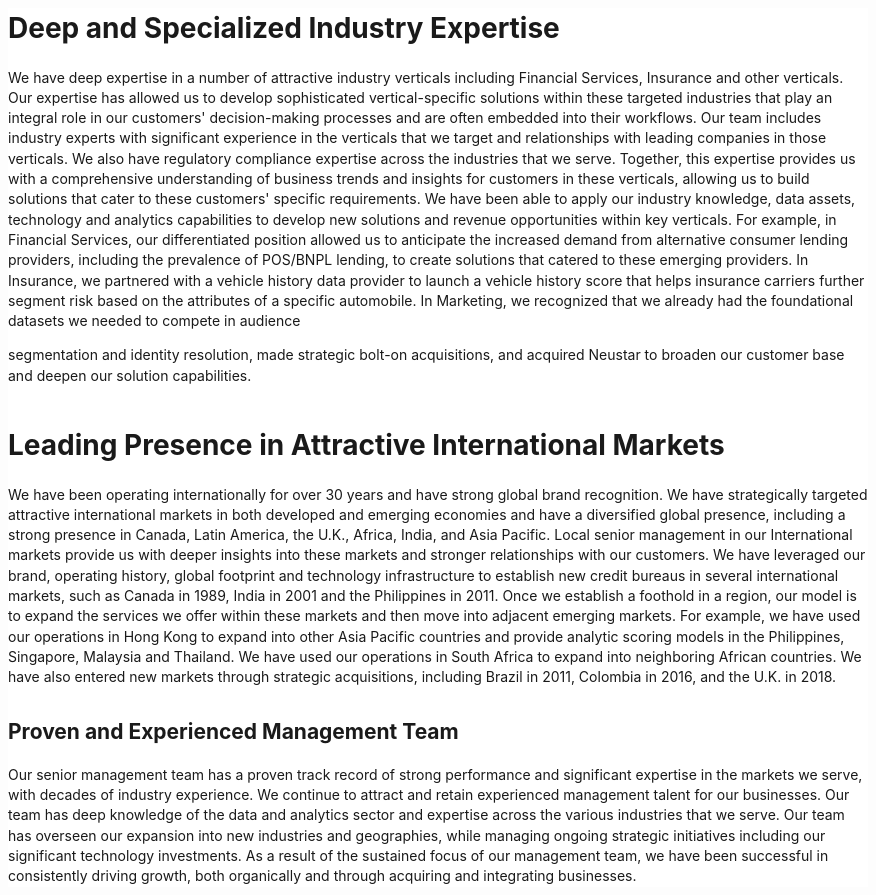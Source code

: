 
# Deep and Specialized Industry Expertise 

We have deep expertise in a number of attractive industry verticals including Financial Services, Insurance and other verticals. Our expertise has allowed us to develop sophisticated vertical-specific solutions within these targeted industries that play an integral role in our customers' decision-making processes and are often embedded into their workflows. Our team includes industry experts with significant experience in the verticals that we target and relationships with leading companies in those verticals. We also have regulatory compliance expertise across the industries that we serve. Together, this expertise provides us with a comprehensive understanding of business trends and insights for customers in these verticals, allowing us to build solutions that cater to these customers' specific requirements. We have been able to apply our industry knowledge, data assets, technology and analytics capabilities to develop new solutions and revenue opportunities within key verticals. For example, in Financial Services, our differentiated position allowed us to anticipate the increased demand from alternative consumer lending providers, including the prevalence of POS/BNPL lending, to create solutions that catered to these emerging providers. In Insurance, we partnered with a vehicle history data provider to launch a vehicle history score that helps insurance carriers further segment risk based on the attributes of a specific automobile. In Marketing, we recognized that we already had the foundational datasets we needed to compete in audience

segmentation and identity resolution, made strategic bolt-on acquisitions, and acquired Neustar to broaden our customer base and deepen our solution capabilities.

# Leading Presence in Attractive International Markets 

We have been operating internationally for over 30 years and have strong global brand recognition. We have strategically targeted attractive international markets in both developed and emerging economies and have a diversified global presence, including a strong presence in Canada, Latin America, the U.K., Africa, India, and Asia Pacific. Local senior management in our International markets provide us with deeper insights into these markets and stronger relationships with our customers. We have leveraged our brand, operating history, global footprint and technology infrastructure to establish new credit bureaus in several international markets, such as Canada in 1989, India in 2001 and the Philippines in 2011. Once we establish a foothold in a region, our model is to expand the services we offer within these markets and then move into adjacent emerging markets. For example, we have used our operations in Hong Kong to expand into other Asia Pacific countries and provide analytic scoring models in the Philippines, Singapore, Malaysia and Thailand. We have used our operations in South Africa to expand into neighboring African countries. We have also entered new markets through strategic acquisitions, including Brazil in 2011, Colombia in 2016, and the U.K. in 2018.

## Proven and Experienced Management Team

Our senior management team has a proven track record of strong performance and significant expertise in the markets we serve, with decades of industry experience. We continue to attract and retain experienced management talent for our businesses. Our team has deep knowledge of the data and analytics sector and expertise across the various industries that we serve. Our team has overseen our expansion into new industries and geographies, while managing ongoing strategic initiatives including our significant technology investments. As a result of the sustained focus of our management team, we have been successful in consistently driving growth, both organically and through acquiring and integrating businesses.

